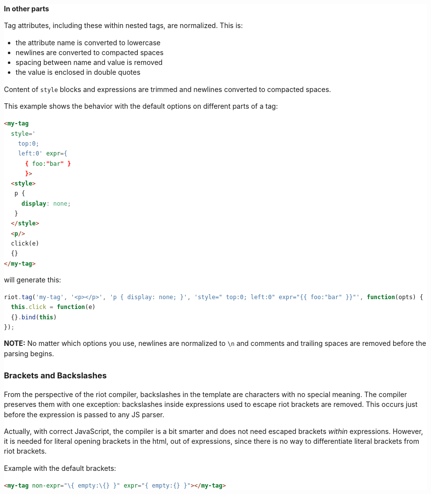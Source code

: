**In other parts**

Tag attributes, including these within nested tags, are normalized. This is:
* the attribute name is converted to lowercase
* newlines are converted to compacted spaces
* spacing between name and value is removed
* the value is enclosed in double quotes

Content of `style` blocks and expressions are trimmed and newlines converted to compacted spaces.

This example shows the behavior with the default options on different parts of a tag:
```html
<my-tag
  style='
    top:0;
    left:0' expr={
      { foo:"bar" }
      }>
  <style>
   p {
     display: none;
   }
  </style>
  <p/>
  click(e)
  {}
</my-tag>
```

will generate this:
```js
riot.tag('my-tag', '<p></p>', 'p { display: none; }', 'style=" top:0; left:0" expr="{{ foo:"bar" }}"', function(opts) {
  this.click = function(e)
  {}.bind(this)
});
```

**NOTE:** No matter which options you use, newlines are normalized to `\n` and comments and trailing spaces are removed before the parsing begins.

### Brackets and Backslashes

From the perspective of the riot compiler, backslashes in the template are characters with no special meaning.
The compiler preserves them with one exception: backslashes inside expressions used to escape riot brackets are removed. This occurs just before the expression is passed to any JS parser.

Actually, with correct JavaScript, the compiler is a bit smarter and does not need escaped brackets _within_ expressions.
However, it is needed for literal opening brackets in the html, out of expressions, since there is no way to differentiate literal brackets from riot brackets.

Example with the default brackets:
```html
<my-tag non-expr="\{ empty:\{} }" expr="{ empty:{} }"></my-tag>
```
